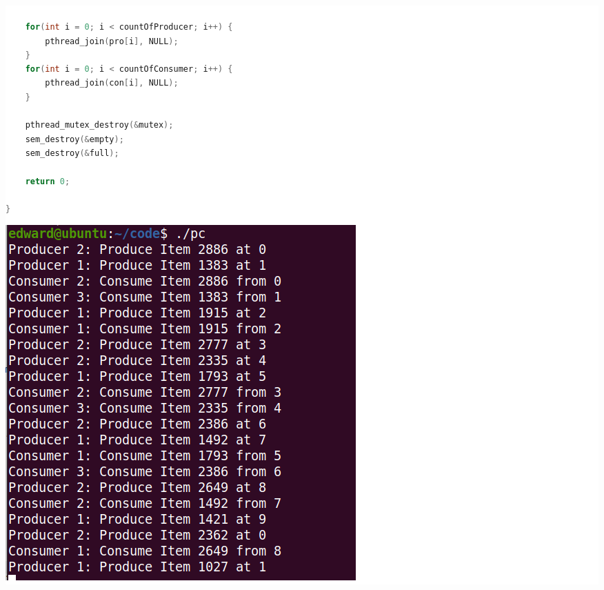 ```C

    for(int i = 0; i < countOfProducer; i++) {
        pthread_join(pro[i], NULL);
    }
    for(int i = 0; i < countOfConsumer; i++) {
        pthread_join(con[i], NULL);
    }

    pthread_mutex_destroy(&mutex);
    sem_destroy(&empty);
    sem_destroy(&full);

    return 0;
    
}
```

![image-20211125202618341](过程.assets/image-20211125202618341.png)
